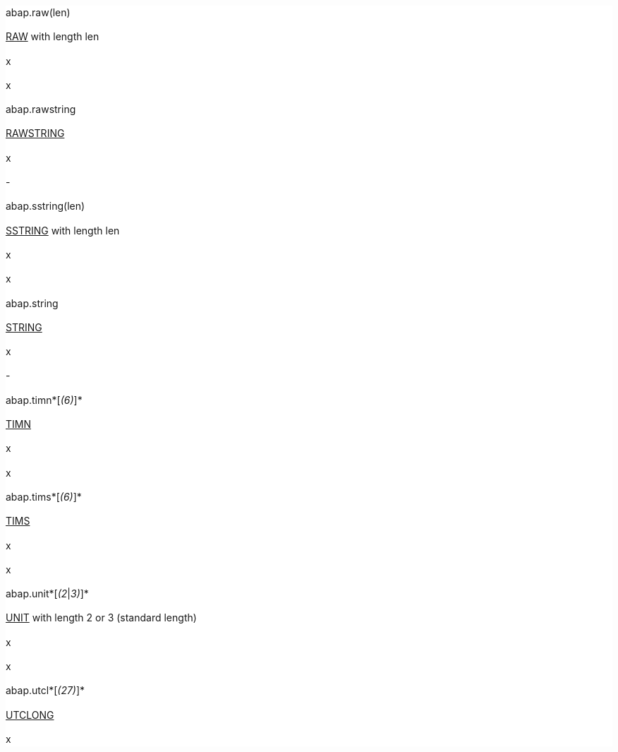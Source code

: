 abap.raw(len)

[RAW](https://help.sap.com/doc/abapdocu_755_index_htm/7.55/en-US/abenddic_builtin_types.htm) with length len

x

x

abap.rawstring

[RAWSTRING](https://help.sap.com/doc/abapdocu_755_index_htm/7.55/en-US/abenddic_builtin_types.htm)

x

\-

abap.sstring(len)

[SSTRING](https://help.sap.com/doc/abapdocu_755_index_htm/7.55/en-US/abenddic_builtin_types.htm) with length len

x

x

abap.string

[STRING](https://help.sap.com/doc/abapdocu_755_index_htm/7.55/en-US/abenddic_builtin_types.htm)

x

\-

abap.timn*\[*(6)*\]*

[TIMN](https://help.sap.com/doc/abapdocu_755_index_htm/7.55/en-US/abenddic_builtin_types.htm)

x

x

abap.tims*\[*(6)*\]*

[TIMS](https://help.sap.com/doc/abapdocu_755_index_htm/7.55/en-US/abenddic_builtin_types.htm)

x

x

abap.unit*\[*(2*|*3)*\]*

[UNIT](https://help.sap.com/doc/abapdocu_755_index_htm/7.55/en-US/abenddic_builtin_types.htm) with length 2 or 3 (standard length)

x

x

abap.utcl*\[*(27)*\]*

[UTCLONG](https://help.sap.com/doc/abapdocu_755_index_htm/7.55/en-US/abenddic_builtin_types.htm)

x
